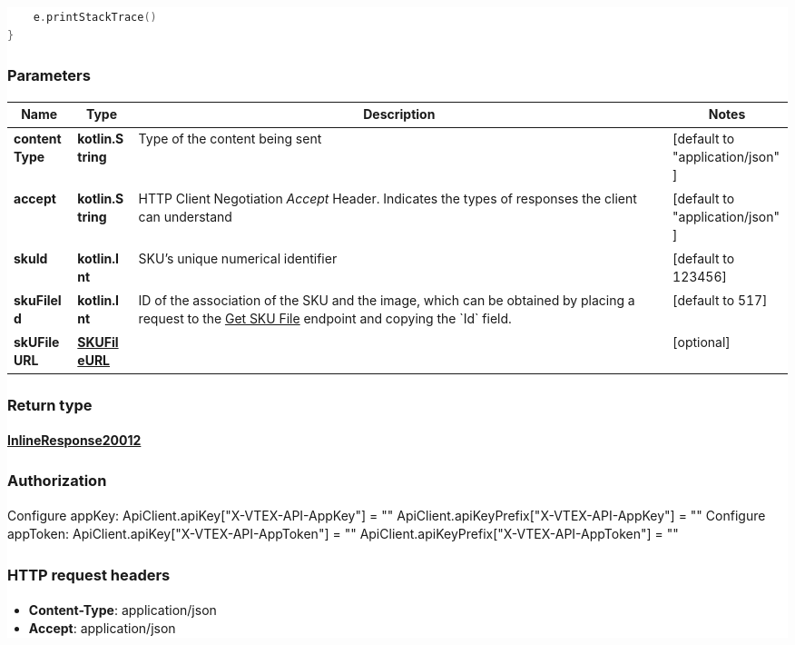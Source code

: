 ```kotlin
    e.printStackTrace()
}
```

### Parameters

Name | Type | Description  | Notes
------------- | ------------- | ------------- | -------------
 **contentType** | **kotlin.String**| Type of the content being sent | [default to &quot;application/json&quot;]
 **accept** | **kotlin.String**| HTTP Client Negotiation _Accept_ Header. Indicates the types of responses the client can understand  | [default to &quot;application/json&quot;]
 **skuId** | **kotlin.Int**| SKU’s unique numerical identifier | [default to 123456]
 **skuFileId** | **kotlin.Int**| ID of the association of the SKU and the image, which can be obtained by placing a request to the [Get SKU File](https://developers.vtex.com/vtex-rest-api/reference/catalog-api-get-sku-file) endpoint and copying the &#x60;Id&#x60; field. | [default to 517]
 **skUFileURL** | [**SKUFileURL**](SKUFileURL.md)|  | [optional]

### Return type

[**InlineResponse20012**](InlineResponse20012.md)

### Authorization


Configure appKey:
    ApiClient.apiKey["X-VTEX-API-AppKey"] = ""
    ApiClient.apiKeyPrefix["X-VTEX-API-AppKey"] = ""
Configure appToken:
    ApiClient.apiKey["X-VTEX-API-AppToken"] = ""
    ApiClient.apiKeyPrefix["X-VTEX-API-AppToken"] = ""

### HTTP request headers

 - **Content-Type**: application/json
 - **Accept**: application/json

